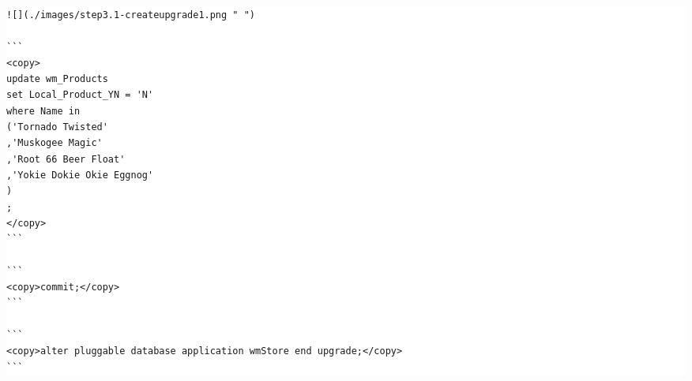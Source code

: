     ![](./images/step3.1-createupgrade1.png " ")

    ```
    <copy>
    update wm_Products
    set Local_Product_YN = 'N'
    where Name in
    ('Tornado Twisted'
    ,'Muskogee Magic'
    ,'Root 66 Beer Float'
    ,'Yokie Dokie Okie Eggnog'
    )
    ;
    </copy>
    ```

    ```
    <copy>commit;</copy>
    ```

    ```
    <copy>alter pluggable database application wmStore end upgrade;</copy>
    ```
